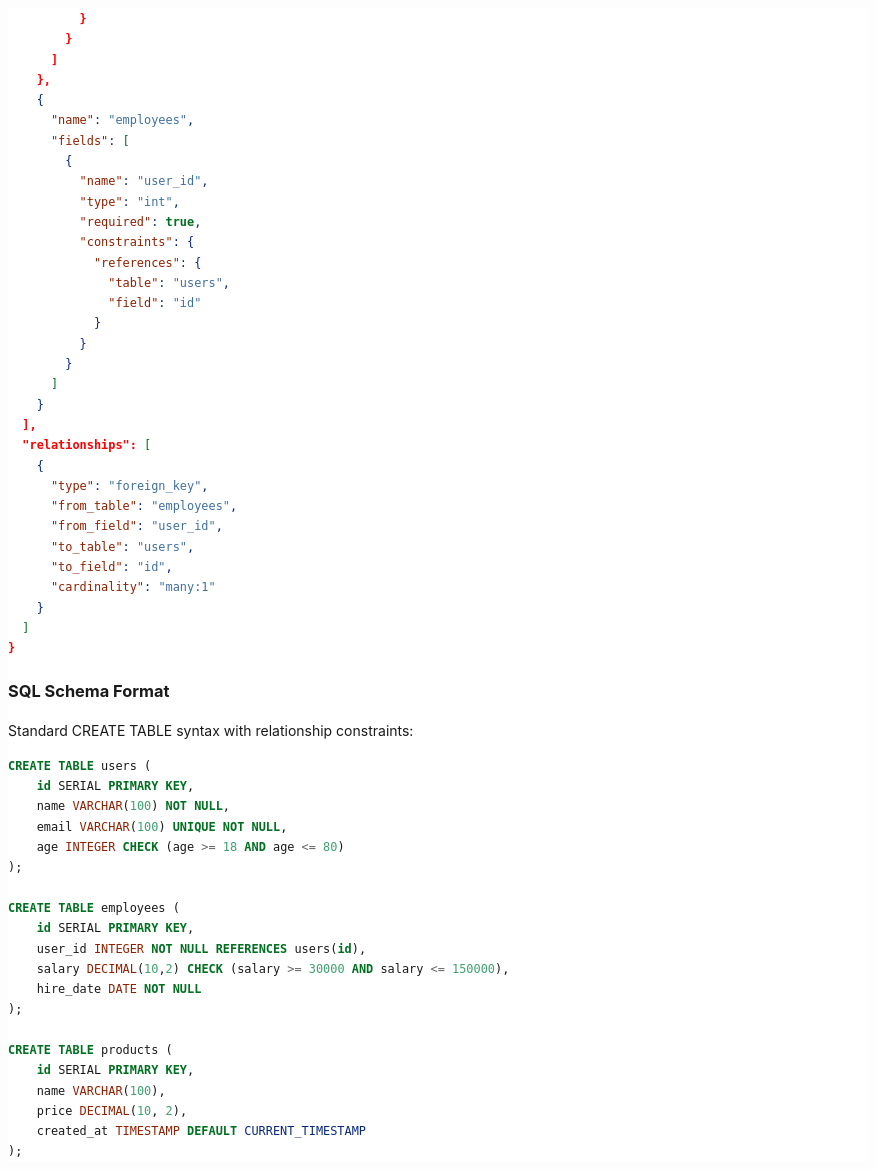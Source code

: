 ```json
          }
        }
      ]
    },
    {
      "name": "employees", 
      "fields": [
        {
          "name": "user_id",
          "type": "int",
          "required": true,
          "constraints": {
            "references": {
              "table": "users",
              "field": "id"
            }
          }
        }
      ]
    }
  ],
  "relationships": [
    {
      "type": "foreign_key",
      "from_table": "employees",
      "from_field": "user_id",
      "to_table": "users", 
      "to_field": "id",
      "cardinality": "many:1"
    }
  ]
}
```

### SQL Schema Format

Standard CREATE TABLE syntax with relationship constraints:

```sql
CREATE TABLE users (
    id SERIAL PRIMARY KEY,
    name VARCHAR(100) NOT NULL,
    email VARCHAR(100) UNIQUE NOT NULL,
    age INTEGER CHECK (age >= 18 AND age <= 80)
);

CREATE TABLE employees (
    id SERIAL PRIMARY KEY,
    user_id INTEGER NOT NULL REFERENCES users(id),
    salary DECIMAL(10,2) CHECK (salary >= 30000 AND salary <= 150000),
    hire_date DATE NOT NULL
);

CREATE TABLE products (
    id SERIAL PRIMARY KEY,
    name VARCHAR(100),
    price DECIMAL(10, 2),
    created_at TIMESTAMP DEFAULT CURRENT_TIMESTAMP
);
```
